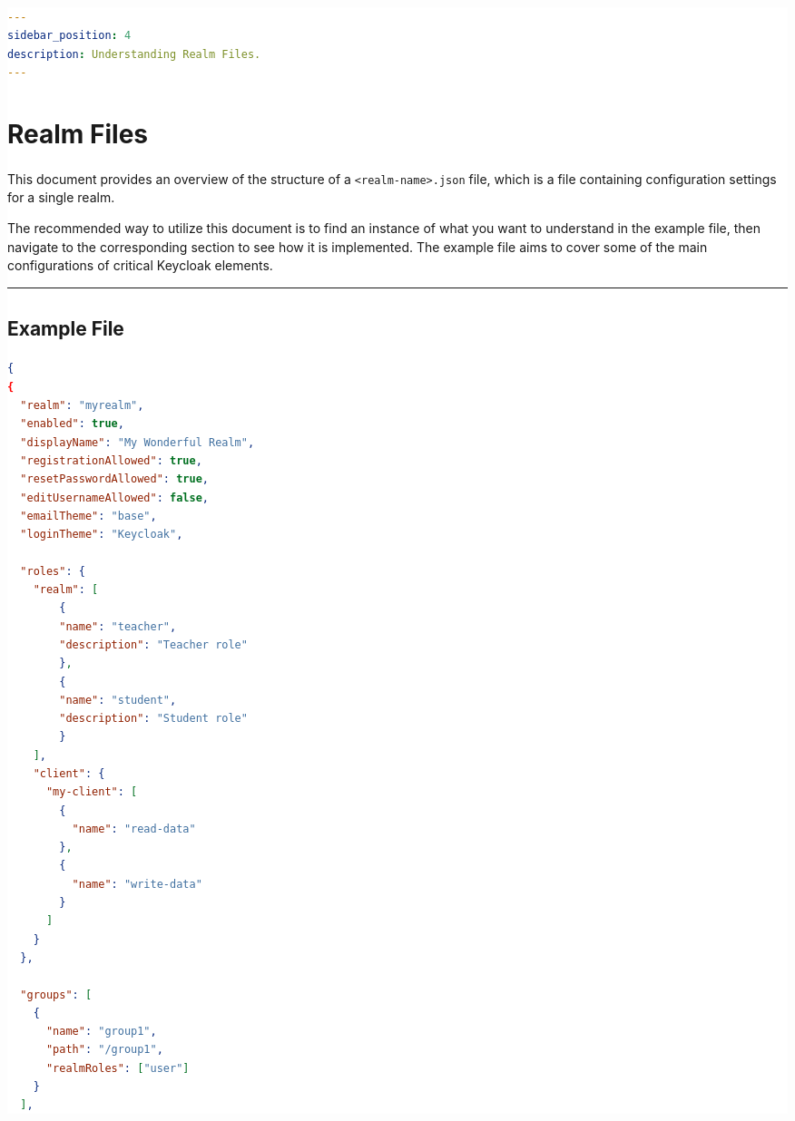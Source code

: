 ```yaml
---
sidebar_position: 4
description: Understanding Realm Files.
---
```


# Realm Files

This document provides an overview of the structure of a `<realm-name>.json`  file, which is a file containing configuration settings for a single realm.

The recommended way to utilize this document is to find an instance of what you want to understand in the example file, then navigate to the corresponding section to see how it is implemented. The example file aims to cover some of the main configurations of critical Keycloak elements.

---

## Example File

``` json
{
{
  "realm": "myrealm",
  "enabled": true,
  "displayName": "My Wonderful Realm",
  "registrationAllowed": true,
  "resetPasswordAllowed": true,
  "editUsernameAllowed": false,
  "emailTheme": "base",
  "loginTheme": "Keycloak",

  "roles": {
    "realm": [
        {
        "name": "teacher",
        "description": "Teacher role"
        },
        {
        "name": "student",
        "description": "Student role"
        }
    ],
    "client": {
      "my-client": [
        {
          "name": "read-data"
        },
        {
          "name": "write-data"
        }
      ]
    }
  },

  "groups": [
    {
      "name": "group1",
      "path": "/group1",
      "realmRoles": ["user"]
    }
  ],

```